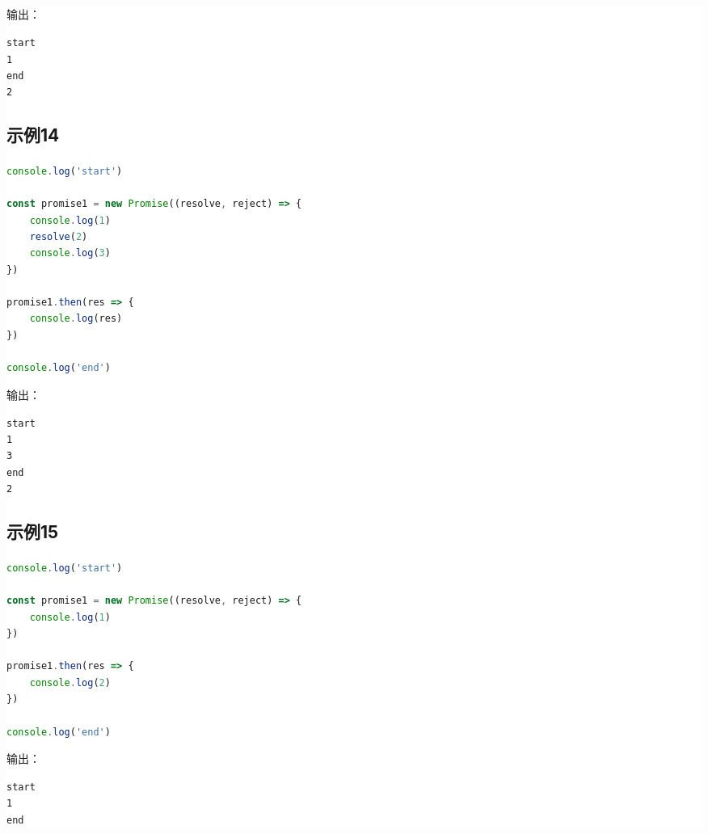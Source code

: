 输出：
```txt
start
1
end
2
```

## 示例14
```JavaScript
console.log('start')

const promise1 = new Promise((resolve, reject) => {
    console.log(1)
    resolve(2)
    console.log(3)
})

promise1.then(res => {
    console.log(res)
})

console.log('end')
```

输出：
```txt
start
1
3
end
2
```

## 示例15
```JavaScript
console.log('start')

const promise1 = new Promise((resolve, reject) => {
    console.log(1)
})

promise1.then(res => {
    console.log(2)
})

console.log('end')
```

输出：
```txt
start
1
end
```
